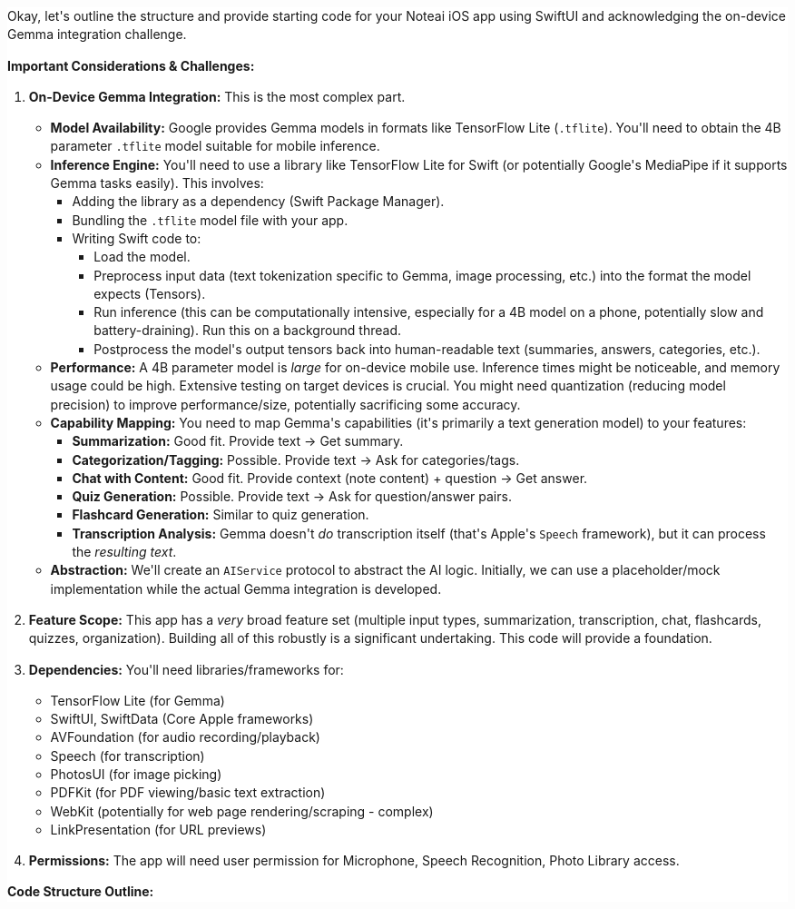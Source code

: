 Okay, let's outline the structure and provide starting code for your Noteai iOS app using SwiftUI and acknowledging the on-device Gemma integration challenge.

**Important Considerations & Challenges:**

1.  **On-Device Gemma Integration:** This is the most complex part.
    *   **Model Availability:** Google provides Gemma models in formats like TensorFlow Lite (`.tflite`). You'll need to obtain the 4B parameter `.tflite` model suitable for mobile inference.
    *   **Inference Engine:** You'll need to use a library like TensorFlow Lite for Swift (or potentially Google's MediaPipe if it supports Gemma tasks easily). This involves:
        *   Adding the library as a dependency (Swift Package Manager).
        *   Bundling the `.tflite` model file with your app.
        *   Writing Swift code to:
            *   Load the model.
            *   Preprocess input data (text tokenization specific to Gemma, image processing, etc.) into the format the model expects (Tensors).
            *   Run inference (this can be computationally intensive, especially for a 4B model on a phone, potentially slow and battery-draining). Run this on a background thread.
            *   Postprocess the model's output tensors back into human-readable text (summaries, answers, categories, etc.).
    *   **Performance:** A 4B parameter model is *large* for on-device mobile use. Inference times might be noticeable, and memory usage could be high. Extensive testing on target devices is crucial. You might need quantization (reducing model precision) to improve performance/size, potentially sacrificing some accuracy.
    *   **Capability Mapping:** You need to map Gemma's capabilities (it's primarily a text generation model) to your features:
        *   **Summarization:** Good fit. Provide text -> Get summary.
        *   **Categorization/Tagging:** Possible. Provide text -> Ask for categories/tags.
        *   **Chat with Content:** Good fit. Provide context (note content) + question -> Get answer.
        *   **Quiz Generation:** Possible. Provide text -> Ask for question/answer pairs.
        *   **Flashcard Generation:** Similar to quiz generation.
        *   **Transcription Analysis:** Gemma doesn't *do* transcription itself (that's Apple's `Speech` framework), but it can process the *resulting text*.
    *   **Abstraction:** We'll create an `AIService` protocol to abstract the AI logic. Initially, we can use a placeholder/mock implementation while the actual Gemma integration is developed.

2.  **Feature Scope:** This app has a *very* broad feature set (multiple input types, summarization, transcription, chat, flashcards, quizzes, organization). Building all of this robustly is a significant undertaking. This code will provide a foundation.

3.  **Dependencies:** You'll need libraries/frameworks for:
    *   TensorFlow Lite (for Gemma)
    *   SwiftUI, SwiftData (Core Apple frameworks)
    *   AVFoundation (for audio recording/playback)
    *   Speech (for transcription)
    *   PhotosUI (for image picking)
    *   PDFKit (for PDF viewing/basic text extraction)
    *   WebKit (potentially for web page rendering/scraping - complex)
    *   LinkPresentation (for URL previews)

4.  **Permissions:** The app will need user permission for Microphone, Speech Recognition, Photo Library access.

**Code Structure Outline:**
